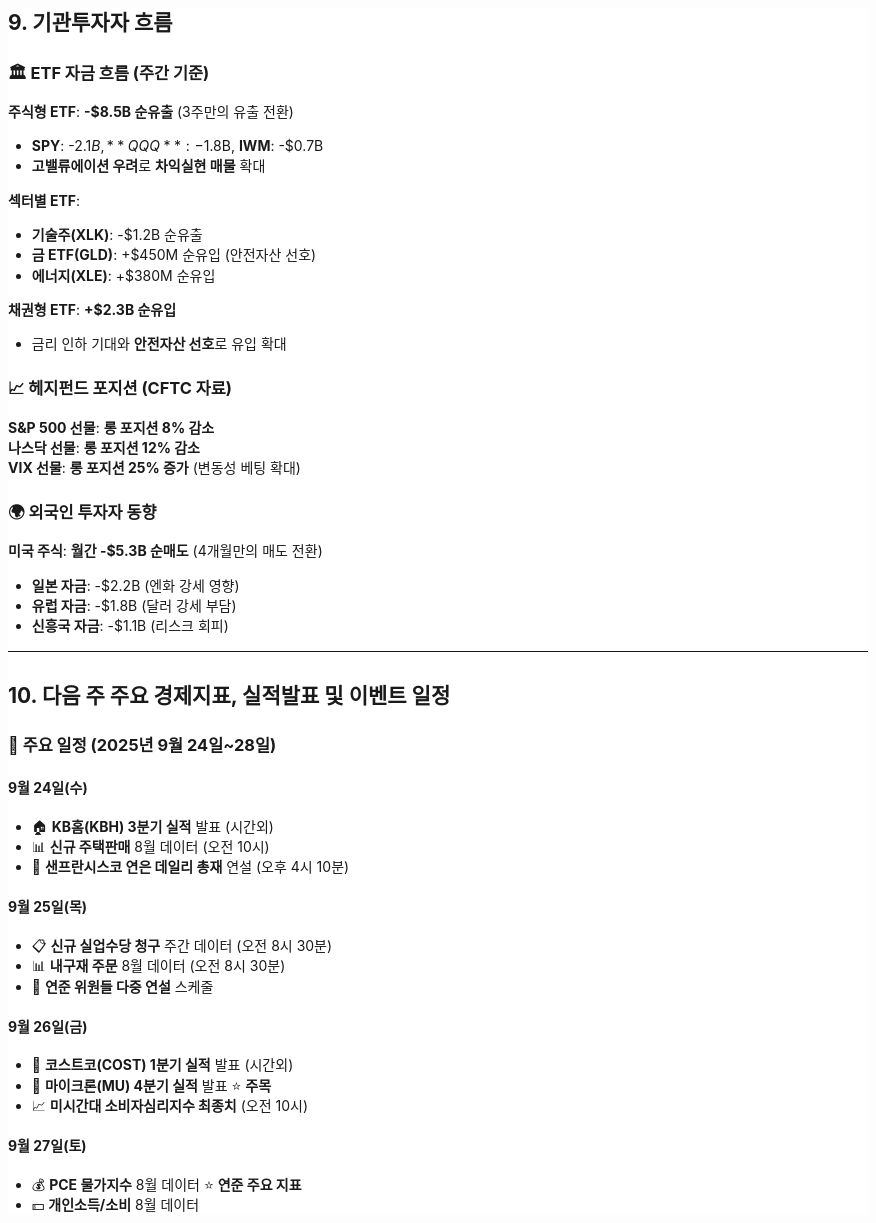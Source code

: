 
## 9. 기관투자자 흐름

### 🏛️ **ETF 자금 흐름 (주간 기준)**

**주식형 ETF**: **-$8.5B 순유출** (3주만의 유출 전환)
- **SPY**: -$2.1B, **QQQ**: -$1.8B, **IWM**: -$0.7B
- **고밸류에이션 우려**로 **차익실현 매물** 확대

**섹터별 ETF**:  
- **기술주(XLK)**: -$1.2B 순유출
- **금 ETF(GLD)**: +$450M 순유입 (안전자산 선호)
- **에너지(XLE)**: +$380M 순유입

**채권형 ETF**: **+$2.3B 순유입**  
- 금리 인하 기대와 **안전자산 선호**로 유입 확대

### 📈 **헤지펀드 포지션 (CFTC 자료)**

**S&P 500 선물**: **롱 포지션 8% 감소**  
**나스닥 선물**: **롱 포지션 12% 감소**  
**VIX 선물**: **롱 포지션 25% 증가** (변동성 베팅 확대)

### 🌍 **외국인 투자자 동향**

**미국 주식**: **월간 -$5.3B 순매도** (4개월만의 매도 전환)
- **일본 자금**: -$2.2B (엔화 강세 영향)  
- **유럽 자금**: -$1.8B (달러 강세 부담)
- **신흥국 자금**: -$1.1B (리스크 회피)

---

## 10. 다음 주 주요 경제지표, 실적발표 및 이벤트 일정

### 📅 **주요 일정 (2025년 9월 24일~28일)**

#### **9월 24일(수)**
- 🏠 **KB홈(KBH) 3분기 실적** 발표 (시간외)
- 📊 **신규 주택판매** 8월 데이터 (오전 10시)
- 🎤 **샌프란시스코 연은 데일리 총재** 연설 (오후 4시 10분)

#### **9월 25일(목)**  
- 📋 **신규 실업수당 청구** 주간 데이터 (오전 8시 30분)
- 📊 **내구재 주문** 8월 데이터 (오전 8시 30분)
- 🎤 **연준 위원들 다중 연설** 스케줄

#### **9월 26일(금)**
- 🛒 **코스트코(COST) 1분기 실적** 발표 (시간외)
- 💾 **마이크론(MU) 4분기 실적** 발표 ⭐ **주목**
- 📈 **미시간대 소비자심리지수 최종치** (오전 10시)

#### **9월 27일(토)**
- 💰 **PCE 물가지수** 8월 데이터 ⭐ **연준 주요 지표**
- 💵 **개인소득/소비** 8월 데이터
